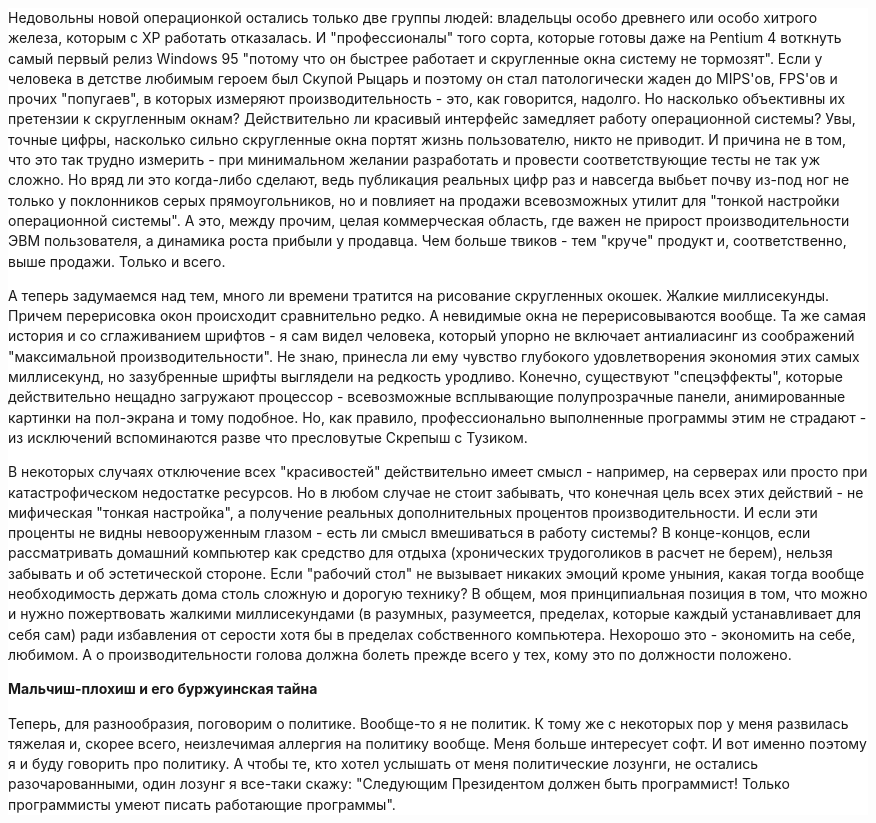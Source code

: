 Недовольны новой операционкой остались только две группы людей: владельцы
особо древнего или особо хитрого железа, которым с XP работать отказалась.
И "профессионалы" того сорта, которые готовы даже на Pentium 4 воткнуть
самый первый релиз Windows 95 "потому что он быстрее работает и скругленные
окна систему не тормозят". Если у человека в детстве любимым героем был
Скупой Рыцарь и поэтому он стал патологически жаден до MIPS'ов, FPS'ов
и прочих "попугаев", в которых измеряют производительность - это, как говорится,
надолго. Но насколько объективны их претензии к скругленным окнам? Действительно
ли красивый интерфейс замедляет работу операционной системы? Увы, точные
цифры, насколько сильно скругленные окна портят жизнь пользователю, никто
не приводит. И причина не в том, что это так трудно измерить - при минимальном
желании разработать и провести соответствующие тесты не так уж сложно.
Но вряд ли это когда-либо сделают, ведь публикация реальных цифр раз и
навсегда выбьет почву из-под ног не только у поклонников серых прямоугольников,
но и повлияет на продажи всевозможных утилит для "тонкой настройки операционной
системы". А это, между прочим, целая коммерческая область, где важен не
прирост производительности ЭВМ пользователя, а динамика роста прибыли у
продавца. Чем больше твиков - тем "круче" продукт и, соответственно, выше
продажи. Только и всего.

А теперь задумаемся над тем, много ли времени тратится на рисование
скругленных окошек. Жалкие миллисекунды. Причем перерисовка окон происходит
сравнительно редко. А невидимые окна не перерисовываются вообще. Та же
самая история и со сглаживанием шрифтов - я сам видел человека, который
упорно не включает антиалиасинг из соображений "максимальной производительности".
Не знаю, принесла ли ему чувство глубокого удовлетворения экономия этих
самых миллисекунд, но зазубренные шрифты выглядели на редкость уродливо.
Конечно, существуют "спецэффекты", которые действительно нещадно загружают
процессор - всевозможные всплывающие полупрозрачные панели, анимированные
картинки на пол-экрана и тому подобное. Но, как правило, профессионально
выполненные программы этим не страдают - из исключений вспоминаются разве
что пресловутые Скрепыш с Тузиком.

В некоторых случаях отключение всех "красивостей" действительно имеет
смысл - например, на серверах или просто при катастрофическом недостатке
ресурсов. Но в любом случае не стоит забывать, что конечная цель всех этих
действий - не мифическая "тонкая настройка", а получение реальных дополнительных
процентов производительности. И если эти проценты не видны невооруженным
глазом - есть ли смысл вмешиваться в работу системы? В конце-концов, если
рассматривать домашний компьютер как средство для отдыха (хронических трудоголиков
в расчет не берем), нельзя забывать и об эстетической стороне. Если "рабочий
стол" не вызывает никаких эмоций кроме уныния, какая тогда вообще необходимость
держать дома столь сложную и дорогую технику? В общем, моя принципиальная
позиция в том, что можно и нужно пожертвовать жалкими миллисекундами (в
разумных, разумеется, пределах, которые каждый устанавливает для себя сам)
ради избавления от серости хотя бы в пределах собственного компьютера.
Нехорошо это - экономить на себе, любимом. А о производительности голова
должна болеть прежде всего у тех, кому это по должности положено.

**Мальчиш-плохиш и его буржуинская тайна**

Теперь, для разнообразия, поговорим о политике. Вообще-то я не политик.
К тому же с некоторых пор у меня развилась тяжелая и, скорее всего, неизлечимая
аллергия на политику вообще. Меня больше интересует софт. И вот именно
поэтому я и буду говорить про политику. А чтобы те, кто хотел услышать
от меня политические лозунги, не остались разочарованными, один лозунг
я все-таки скажу: "Следующим Президентом должен быть программист! Только
программисты умеют писать работающие программы".

